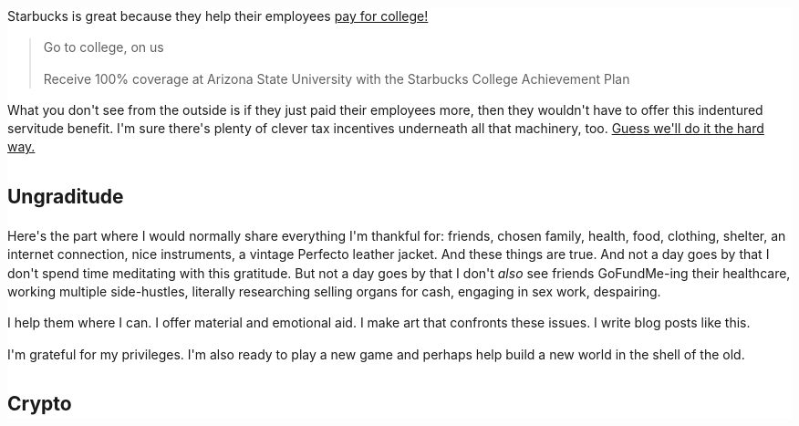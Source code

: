 Starbucks is great because they help their employees [pay for college!](https://starbucks.asu.edu/)

> Go to college, on us
> 
> Receive 100% coverage at Arizona State University with the Starbucks College Achievement Plan

What you don't see from the outside is if they just paid their employees more, then they wouldn't have to offer this indentured servitude benefit. I'm sure there's plenty of clever tax incentives underneath all that machinery, too. [Guess we'll do it the hard way.](https://en.wikipedia.org/wiki/Starbucks_unions)

## Ungraditude

Here's the part where I would normally share everything I'm thankful for: friends, chosen family, health, food, clothing, shelter, an internet connection, nice instruments, a vintage Perfecto leather jacket. And these things are true. And not a day goes by that I don't spend time meditating with this gratitude. But not a day goes by that I don't *also* see friends GoFundMe-ing their healthcare, working multiple side-hustles, literally researching selling organs for cash, engaging in sex work, despairing.

I help them where I can. I offer material and emotional aid. I make art that confronts these issues. I write blog posts like this.

I'm grateful for my privileges. I'm also ready to play a new game and perhaps help build a new world in the shell of the old.

## Crypto
